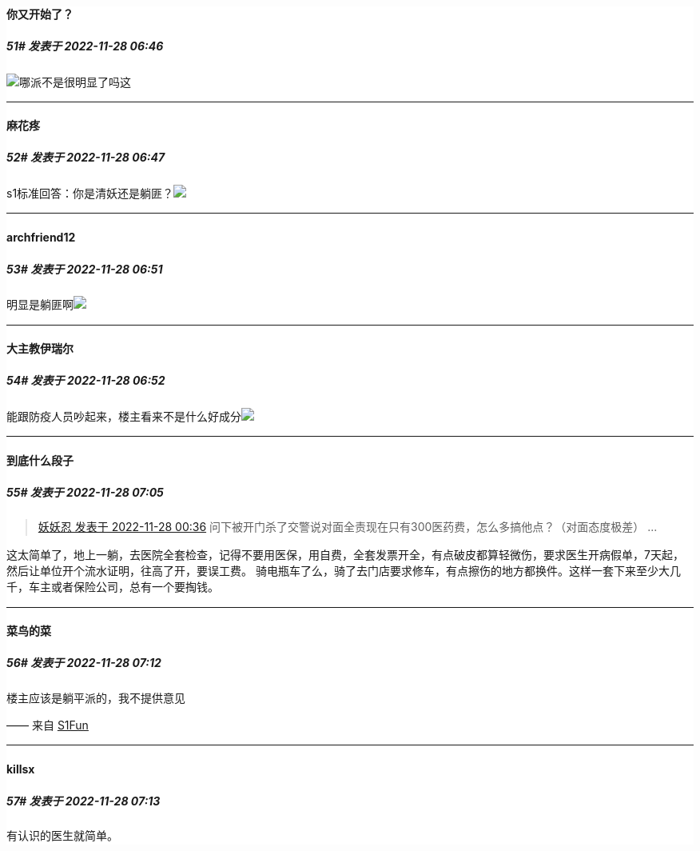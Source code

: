 ####  你又开始了？  
##### 51#       发表于 2022-11-28 06:46

<img src="https://static.saraba1st.com/image/smiley/face2017/067.png" referrerpolicy="no-referrer">哪派不是很明显了吗这

*****

####  麻花疼  
##### 52#       发表于 2022-11-28 06:47

s1标准回答：你是清妖还是躺匪？<img src="https://static.saraba1st.com/image/smiley/face2017/067.png" referrerpolicy="no-referrer">

*****

####  archfriend12  
##### 53#       发表于 2022-11-28 06:51

明显是躺匪啊<img src="https://static.saraba1st.com/image/smiley/face2017/067.png" referrerpolicy="no-referrer">

*****

####  大主教伊瑞尔  
##### 54#       发表于 2022-11-28 06:52

能跟防疫人员吵起来，楼主看来不是什么好成分<img src="https://static.saraba1st.com/image/smiley/face2017/130.png" referrerpolicy="no-referrer">

*****

####  到底什么段子  
##### 55#       发表于 2022-11-28 07:05

<blockquote><a href="httphttps://bbs.saraba1st.com/2b/forum.php?mod=redirect&amp;goto=findpost&amp;pid=58654212&amp;ptid=2107197" target="_blank">妖妖忍 发表于 2022-11-28 00:36</a>
问下被开门杀了交警说对面全责现在只有300医药费，怎么多搞他点？（对面态度极差） ...</blockquote>
这太简单了，地上一躺，去医院全套检查，记得不要用医保，用自费，全套发票开全，有点破皮都算轻微伤，要求医生开病假单，7天起，然后让单位开个流水证明，往高了开，要误工费。
骑电瓶车了么，骑了去门店要求修车，有点擦伤的地方都换件。这样一套下来至少大几千，车主或者保险公司，总有一个要掏钱。

*****

####  菜鸟的菜  
##### 56#       发表于 2022-11-28 07:12

楼主应该是躺平派的，我不提供意见

—— 来自 [S1Fun](https://s1fun.koalcat.com)

*****

####  killsx  
##### 57#       发表于 2022-11-28 07:13

有认识的医生就简单。
